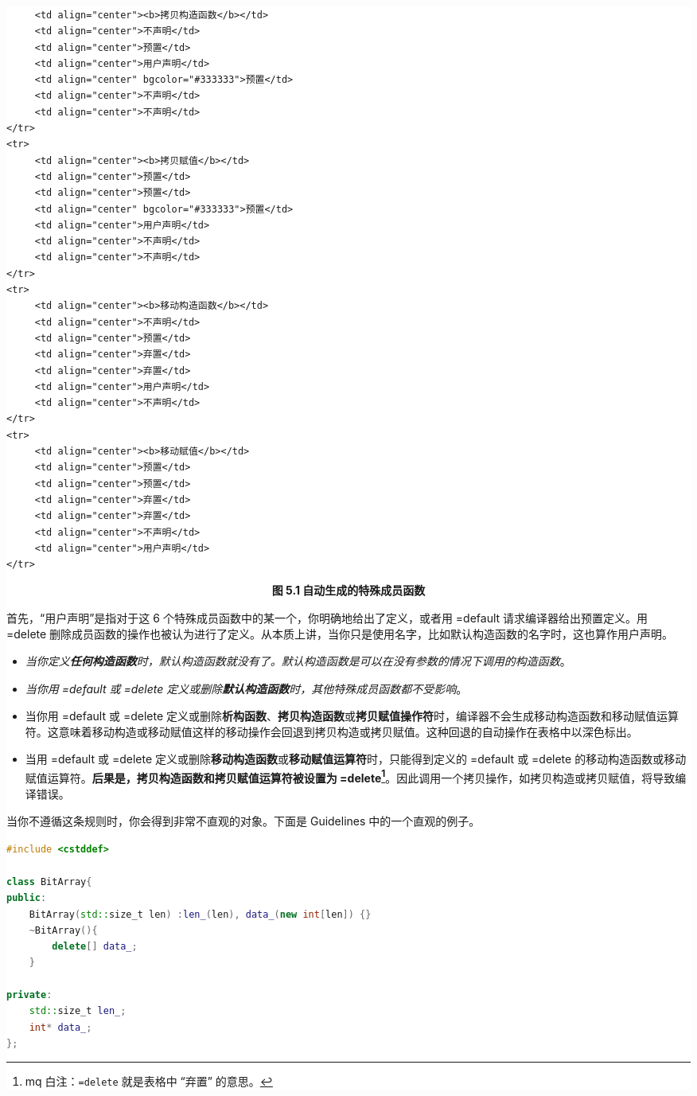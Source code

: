          <td align="center"><b>拷贝构造函数</b></td>
         <td align="center">不声明</td>
         <td align="center">预置</td>
         <td align="center">用户声明</td>
         <td align="center" bgcolor="#333333">预置</td>
         <td align="center">不声明</td>
         <td align="center">不声明</td>
    </tr>
    <tr>
         <td align="center"><b>拷贝赋值</b></td>
         <td align="center">预置</td>
         <td align="center">预置</td>
         <td align="center" bgcolor="#333333">预置</td>
         <td align="center">用户声明</td>
         <td align="center">不声明</td>
         <td align="center">不声明</td>
    </tr>
    <tr>
         <td align="center"><b>移动构造函数</b></td>
         <td align="center">不声明</td>
         <td align="center">预置</td>
         <td align="center">弃置</td>
         <td align="center">弃置</td>
         <td align="center">用户声明</td>
         <td align="center">不声明</td>
    </tr>
    <tr>
         <td align="center"><b>移动赋值</b></td>
         <td align="center">预置</td>
         <td align="center">预置</td>
         <td align="center">弃置</td>
         <td align="center">弃置</td>
         <td align="center">不声明</td>
         <td align="center">用户声明</td>
    </tr>
</table>

<p align="center"><b>图 5.1 自动生成的特殊成员函数</b></p>

首先，“用户声明”是指对于这 6 个特殊成员函数中的某一个，你明确地给出了定义，或者用 =default 请求编译器给出预置定义。用 =delete 删除成员函数的操作也被认为进行了定义。从本质上讲，当你只是使用名字，比如默认构造函数的名字时，这也算作用户声明。

- *当你定义**任何构造函数**时，默认构造函数就没有了。默认构造函数是可以在没有参数的情况下调用的构造函数*。

- *当你用 =default 或 =delete 定义或删除**默认构造函数**时，其他特殊成员函数都不受影响*。
- 当你用 =default 或 =delete 定义或删除**析构函数**、**拷贝构造函数**或**拷贝赋值操作符**时，编译器不会生成移动构造函数和移动赋值运算符。这意味着移动构造或移动赋值这样的移动操作会回退到拷贝构造或拷贝赋值。这种回退的自动操作在表格中以深色标出。
- 当用 =default 或 =delete 定义或删除**移动构造函数**或**移动赋值运算符**时，只能得到定义的 =default 或 =delete 的移动构造函数或移动赋值运算符。**后果是，拷贝构造函数和拷贝赋值运算符被设置为 =delete[^2]**。因此调用一个拷贝操作，如拷贝构造或拷贝赋值，将导致编译错误。

当你不遵循这条规则时，你会得到非常不直观的对象。下面是 Guidelines 中的一个直观的例子。

```cpp
#include <cstddef>

class BitArray{
public:
    BitArray(std::size_t len) :len_(len), data_(new int[len]) {}
    ~BitArray(){
        delete[] data_;
    }

private:
    std::size_t len_;
    int* data_;
};
```

[^5]: mq 白注：原文写的是“运行期开销”，英文原文是“`run-time overhead`”，不好，改掉。
[^1]: mq 白注：在当前版本的 [C++Core Guidelines](https://github.com/isocpp/CppCoreGuidelines/blob/master/CppCoreGuidelines.md#c21-if-you-define-or-delete-any-copy-move-or-destructor-function-define-or-delete-them-all) 里，C.21 已经把“默认操作”改成了“拷贝、移动、析构函数”，明确剔除了默认构造函数。
[^2]: mq 白注：`=delete` 就是表格中 “弃置” 的意思。
[^3]: mq白注：有自定义析构函数、复制/移动构造函数或复制/移动赋值运算符的类应该专门处理所有权（这遵循单一责任原则）。其他类都不应该拥有自定义的析构函数、复制/移动构造函数或复制/移动赋值运算符
[^4]: mq白注：因为用户定义的析构函数、复制构造函数或复制赋值运算符的存在会阻止移动构造函数和移动赋值运算符的隐式定义，所以任何想要移动语义的类必须声明全部五个特殊成员函数